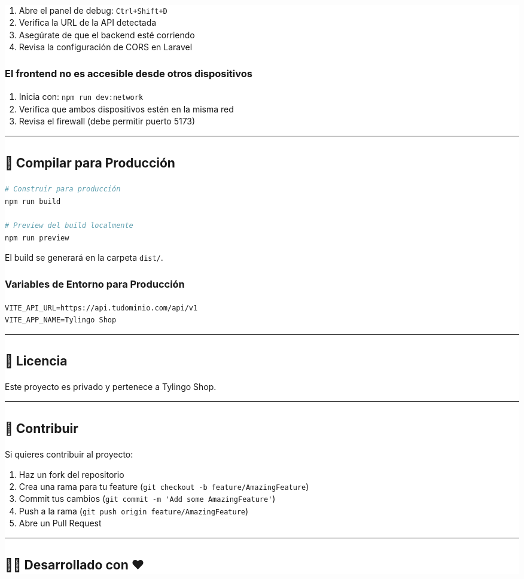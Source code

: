 1. Abre el panel de debug: `Ctrl+Shift+D`
2. Verifica la URL de la API detectada
3. Asegúrate de que el backend esté corriendo
4. Revisa la configuración de CORS en Laravel

### El frontend no es accesible desde otros dispositivos

1. Inicia con: `npm run dev:network`
2. Verifica que ambos dispositivos estén en la misma red
3. Revisa el firewall (debe permitir puerto 5173)

---

## 🚀 Compilar para Producción

```bash
# Construir para producción
npm run build

# Preview del build localmente
npm run preview
```

El build se generará en la carpeta `dist/`.

### Variables de Entorno para Producción

```env
VITE_API_URL=https://api.tudominio.com/api/v1
VITE_APP_NAME=Tylingo Shop
```

---

## 📝 Licencia

Este proyecto es privado y pertenece a Tylingo Shop.

---

## 🤝 Contribuir

Si quieres contribuir al proyecto:

1. Haz un fork del repositorio
2. Crea una rama para tu feature (`git checkout -b feature/AmazingFeature`)
3. Commit tus cambios (`git commit -m 'Add some AmazingFeature'`)
4. Push a la rama (`git push origin feature/AmazingFeature`)
5. Abre un Pull Request

---

## 👨‍💻 Desarrollado con ❤️
